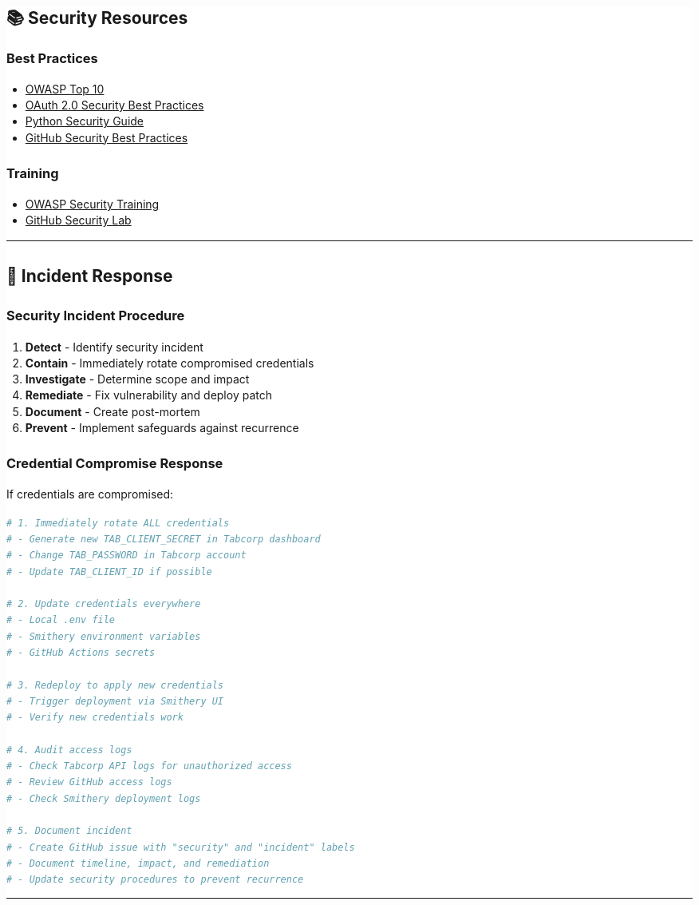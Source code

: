 ## 📚 Security Resources

### Best Practices

- [OWASP Top 10](https://owasp.org/www-project-top-ten/)
- [OAuth 2.0 Security Best Practices](https://datatracker.ietf.org/doc/html/draft-ietf-oauth-security-topics)
- [Python Security Guide](https://python.readthedocs.io/en/stable/library/security_warnings.html)
- [GitHub Security Best Practices](https://docs.github.com/en/code-security)

### Training

- [OWASP Security Training](https://owasp.org/www-project-application-security-curriculum/)
- [GitHub Security Lab](https://securitylab.github.com/)

---

## 📝 Incident Response

### Security Incident Procedure

1. **Detect** - Identify security incident
2. **Contain** - Immediately rotate compromised credentials
3. **Investigate** - Determine scope and impact
4. **Remediate** - Fix vulnerability and deploy patch
5. **Document** - Create post-mortem
6. **Prevent** - Implement safeguards against recurrence

### Credential Compromise Response

If credentials are compromised:

```bash
# 1. Immediately rotate ALL credentials
# - Generate new TAB_CLIENT_SECRET in Tabcorp dashboard
# - Change TAB_PASSWORD in Tabcorp account
# - Update TAB_CLIENT_ID if possible

# 2. Update credentials everywhere
# - Local .env file
# - Smithery environment variables
# - GitHub Actions secrets

# 3. Redeploy to apply new credentials
# - Trigger deployment via Smithery UI
# - Verify new credentials work

# 4. Audit access logs
# - Check Tabcorp API logs for unauthorized access
# - Review GitHub access logs
# - Check Smithery deployment logs

# 5. Document incident
# - Create GitHub issue with "security" and "incident" labels
# - Document timeline, impact, and remediation
# - Update security procedures to prevent recurrence
```

---